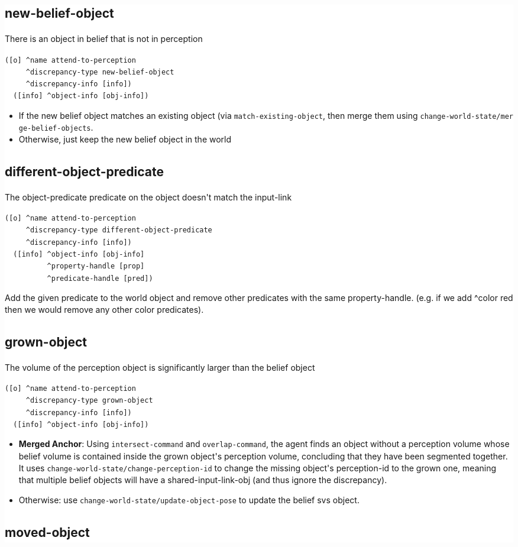 ## new-belief-object

There is an object in belief that is not in perception

```
([o] ^name attend-to-perception
     ^discrepancy-type new-belief-object
     ^discrepancy-info [info])
  ([info] ^object-info [obj-info])
```

* If the new belief object matches an existing object (via ```match-existing-object```, 
then merge them using ```change-world-state/merge-belief-objects```. 
* Otherwise, just keep the new belief object in the world


## different-object-predicate

The object-predicate predicate on the object doesn't match the input-link

```
([o] ^name attend-to-perception
     ^discrepancy-type different-object-predicate
     ^discrepancy-info [info])
  ([info] ^object-info [obj-info]
          ^property-handle [prop]
          ^predicate-handle [pred])
```

Add the given predicate to the world object and remove 
other predicates with the same property-handle.
(e.g. if we add ^color red then we would remove any other color predicates).

## grown-object

The volume of the perception object is significantly larger than the belief object

```
([o] ^name attend-to-perception
     ^discrepancy-type grown-object
     ^discrepancy-info [info])
  ([info] ^object-info [obj-info])
```

* **Merged Anchor**:
Using ```intersect-command``` and ```overlap-command```, the agent
finds an object without a perception volume whose belief volume is contained inside the 
grown object's perception volume, concluding that they have been segmented together. 
It uses ```change-world-state/change-perception-id``` to change the missing object's perception-id
to the grown one, meaning that multiple belief objects will have a shared-input-link-obj (and thus ignore the discrepancy). 

* Otherwise: use ```change-world-state/update-object-pose``` to update the belief svs object.


## moved-object
